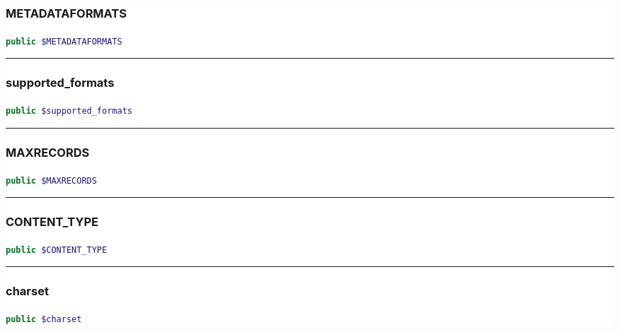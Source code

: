 ### METADATAFORMATS



```php
public $METADATAFORMATS
```






***

### supported_formats



```php
public $supported_formats
```






***

### MAXRECORDS



```php
public $MAXRECORDS
```






***

### CONTENT_TYPE



```php
public $CONTENT_TYPE
```






***

### charset



```php
public $charset
```

